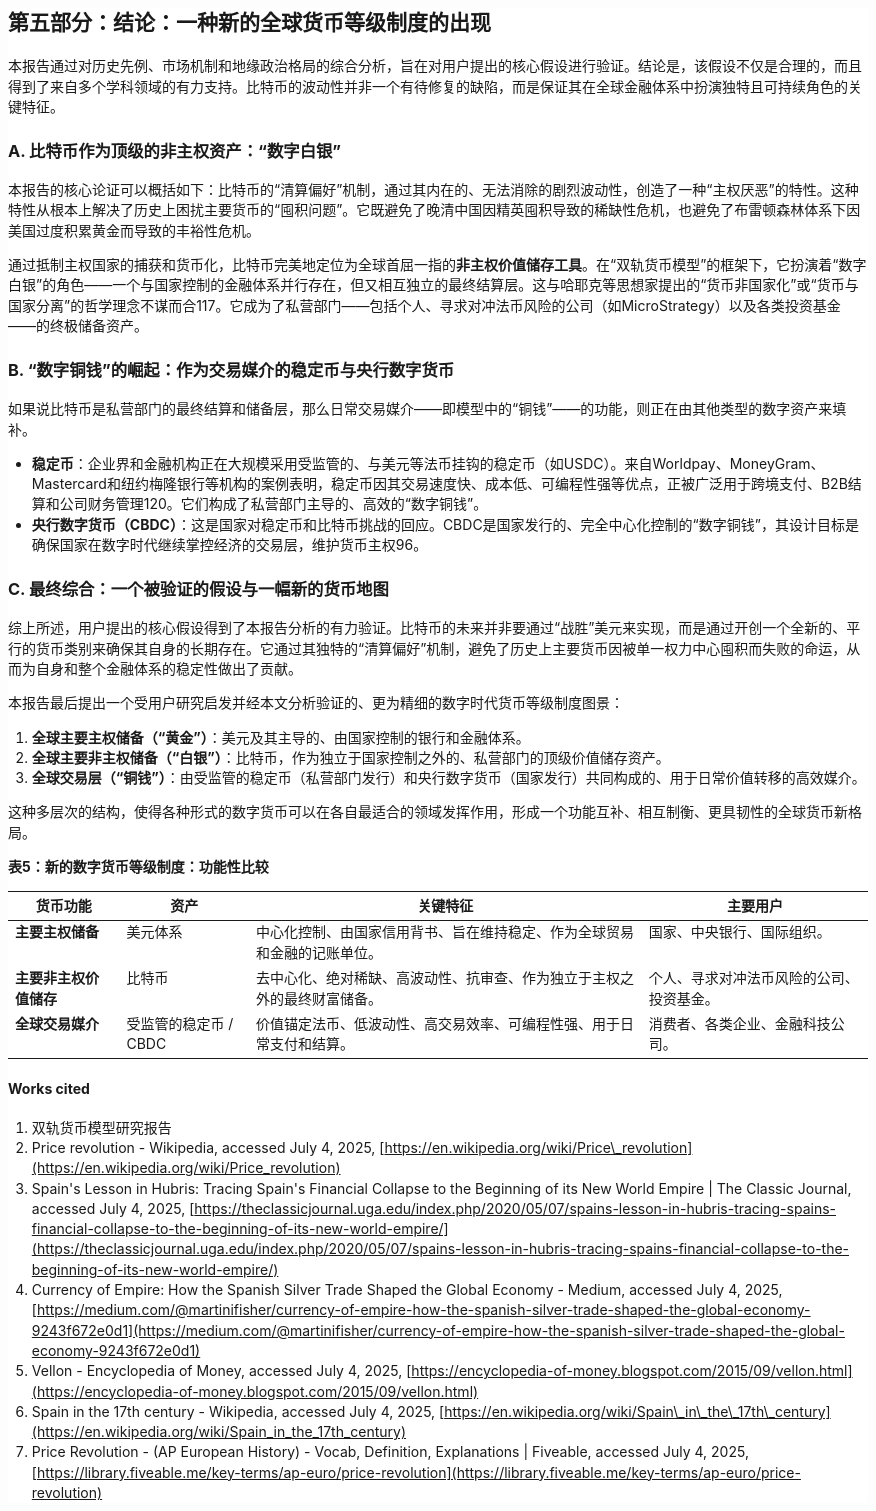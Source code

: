 ## **第五部分：结论：一种新的全球货币等级制度的出现**

本报告通过对历史先例、市场机制和地缘政治格局的综合分析，旨在对用户提出的核心假设进行验证。结论是，该假设不仅是合理的，而且得到了来自多个学科领域的有力支持。比特币的波动性并非一个有待修复的缺陷，而是保证其在全球金融体系中扮演独特且可持续角色的关键特征。

### **A. 比特币作为顶级的非主权资产：“数字白银”**

本报告的核心论证可以概括如下：比特币的“清算偏好”机制，通过其内在的、无法消除的剧烈波动性，创造了一种“主权厌恶”的特性。这种特性从根本上解决了历史上困扰主要货币的“囤积问题”。它既避免了晚清中国因精英囤积导致的稀缺性危机，也避免了布雷顿森林体系下因美国过度积累黄金而导致的丰裕性危机。

通过抵制主权国家的捕获和货币化，比特币完美地定位为全球首屈一指的**非主权价值储存工具**。在“双轨货币模型”的框架下，它扮演着“数字白银”的角色——一个与国家控制的金融体系并行存在，但又相互独立的最终结算层。这与哈耶克等思想家提出的“货币非国家化”或“货币与国家分离”的哲学理念不谋而合117。它成为了私营部门——包括个人、寻求对冲法币风险的公司（如MicroStrategy）以及各类投资基金——的终极储备资产。

### **B. “数字铜钱”的崛起：作为交易媒介的稳定币与央行数字货币**

如果说比特币是私营部门的最终结算和储备层，那么日常交易媒介——即模型中的“铜钱”——的功能，则正在由其他类型的数字资产来填补。

-   **稳定币**：企业界和金融机构正在大规模采用受监管的、与美元等法币挂钩的稳定币（如USDC）。来自Worldpay、MoneyGram、Mastercard和纽约梅隆银行等机构的案例表明，稳定币因其交易速度快、成本低、可编程性强等优点，正被广泛用于跨境支付、B2B结算和公司财务管理120。它们构成了私营部门主导的、高效的“数字铜钱”。
-   **央行数字货币（CBDC）**：这是国家对稳定币和比特币挑战的回应。CBDC是国家发行的、完全中心化控制的“数字铜钱”，其设计目标是确保国家在数字时代继续掌控经济的交易层，维护货币主权96。

### **C. 最终综合：一个被验证的假设与一幅新的货币地图**

综上所述，用户提出的核心假设得到了本报告分析的有力验证。比特币的未来并非要通过“战胜”美元来实现，而是通过开创一个全新的、平行的货币类别来确保其自身的长期存在。它通过其独特的“清算偏好”机制，避免了历史上主要货币因被单一权力中心囤积而失败的命运，从而为自身和整个金融体系的稳定性做出了贡献。

本报告最后提出一个受用户研究启发并经本文分析验证的、更为精细的数字时代货币等级制度图景：

1.  **全球主要主权储备（“黄金”）**：美元及其主导的、由国家控制的银行和金融体系。
2.  **全球主要非主权储备（“白银”）**：比特币，作为独立于国家控制之外的、私营部门的顶级价值储存资产。
3.  **全球交易层（“铜钱”）**：由受监管的稳定币（私营部门发行）和央行数字货币（国家发行）共同构成的、用于日常价值转移的高效媒介。

这种多层次的结构，使得各种形式的数字货币可以在各自最适合的领域发挥作用，形成一个功能互补、相互制衡、更具韧性的全球货币新格局。

**表5：新的数字货币等级制度：功能性比较**

|   货币功能    |       资产       |                 关键特征                 |         主要用户         |
|-----------|----------------|--------------------------------------|----------------------|
|  **主要主权储备**   |      美元体系      | 中心化控制、由国家信用背书、旨在维持稳定、作为全球贸易和金融的记账单位。 |    国家、中央银行、国际组织。     |
| **主要非主权价值储存** |      比特币       | 去中心化、绝对稀缺、高波动性、抗审查、作为独立于主权之外的最终财富储备。 | 个人、寻求对冲法币风险的公司、投资基金。 |
|  **全球交易媒介**   | 受监管的稳定币 / CBDC |  价值锚定法币、低波动性、高交易效率、可编程性强、用于日常支付和结算。  |   消费者、各类企业、金融科技公司。   |

#### **Works cited**

1.  双轨货币模型研究报告
2.  Price revolution - Wikipedia, accessed July 4, 2025, [https://en.wikipedia.org/wiki/Price\_revolution](https://en.wikipedia.org/wiki/Price_revolution)
3.  Spain's Lesson in Hubris: Tracing Spain's Financial Collapse to the Beginning of its New World Empire | The Classic Journal, accessed July 4, 2025, [https://theclassicjournal.uga.edu/index.php/2020/05/07/spains-lesson-in-hubris-tracing-spains-financial-collapse-to-the-beginning-of-its-new-world-empire/](https://theclassicjournal.uga.edu/index.php/2020/05/07/spains-lesson-in-hubris-tracing-spains-financial-collapse-to-the-beginning-of-its-new-world-empire/)
4.  Currency of Empire: How the Spanish Silver Trade Shaped the Global Economy - Medium, accessed July 4, 2025, [https://medium.com/@martinifisher/currency-of-empire-how-the-spanish-silver-trade-shaped-the-global-economy-9243f672e0d1](https://medium.com/@martinifisher/currency-of-empire-how-the-spanish-silver-trade-shaped-the-global-economy-9243f672e0d1)
5.  Vellon - Encyclopedia of Money, accessed July 4, 2025, [https://encyclopedia-of-money.blogspot.com/2015/09/vellon.html](https://encyclopedia-of-money.blogspot.com/2015/09/vellon.html)
6.  Spain in the 17th century - Wikipedia, accessed July 4, 2025, [https://en.wikipedia.org/wiki/Spain\_in\_the\_17th\_century](https://en.wikipedia.org/wiki/Spain_in_the_17th_century)
7.  Price Revolution - (AP European History) - Vocab, Definition, Explanations | Fiveable, accessed July 4, 2025, [https://library.fiveable.me/key-terms/ap-euro/price-revolution](https://library.fiveable.me/key-terms/ap-euro/price-revolution)